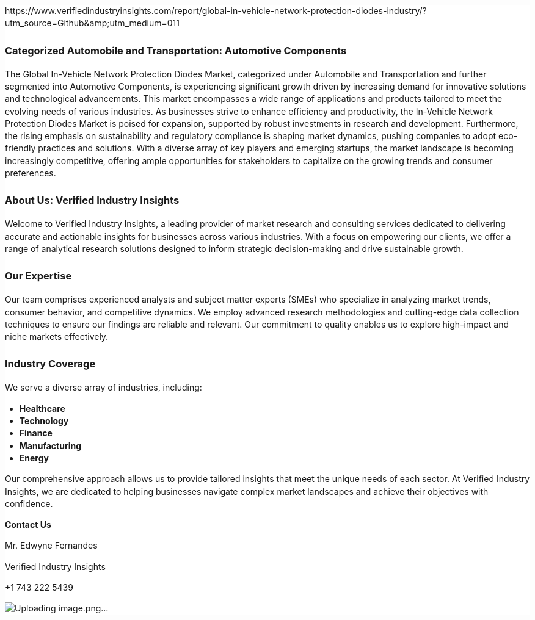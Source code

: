 </strong><a href="https://www.verifiedindustryinsights.com/report/global-in-vehicle-network-protection-diodes-industry/?utm_source=Github&amp;utm_medium=011">https://www.verifiedindustryinsights.com/report/global-in-vehicle-network-protection-diodes-industry/?utm_source=Github&amp;utm_medium=011</a>&nbsp;</p><h3>Categorized Automobile and Transportation: Automotive Components </h3><p>The Global In-Vehicle Network Protection Diodes Market, categorized under Automobile and Transportation and further segmented into Automotive Components, is experiencing significant growth driven by increasing demand for innovative solutions and technological advancements. This market encompasses a wide range of applications and products tailored to meet the evolving needs of various industries. As businesses strive to enhance efficiency and productivity, the In-Vehicle Network Protection Diodes Market is poised for expansion, supported by robust investments in research and development. Furthermore, the rising emphasis on sustainability and regulatory compliance is shaping market dynamics, pushing companies to adopt eco-friendly practices and solutions. With a diverse array of key players and emerging startups, the market landscape is becoming increasingly competitive, offering ample opportunities for stakeholders to capitalize on the growing trends and consumer preferences.</p><h3>About Us: Verified Industry Insights</h3><p>Welcome to Verified Industry Insights, a leading provider of market research and consulting services dedicated to delivering accurate and actionable insights for businesses across various industries. With a focus on empowering our clients, we offer a range of analytical research solutions designed to inform strategic decision-making and drive sustainable growth.</p><h3>Our Expertise</h3><p>Our team comprises experienced analysts and subject matter experts (SMEs) who specialize in analyzing market trends, consumer behavior, and competitive dynamics. We employ advanced research methodologies and cutting-edge data collection techniques to ensure our findings are reliable and relevant. Our commitment to quality enables us to explore high-impact and niche markets effectively.</p><h3>Industry Coverage</h3><p>We serve a diverse array of industries, including:</p><ul><li><strong>Healthcare</strong></li><li><strong>Technology</strong></li><li><strong>Finance</strong></li><li><strong>Manufacturing</strong></li><li><strong>Energy</strong></li></ul><p>Our comprehensive approach allows us to provide tailored insights that meet the unique needs of each sector. At Verified Industry Insights, we are dedicated to helping businesses navigate complex market landscapes and achieve their objectives with confidence.</p><p><strong>Contact Us</strong></p><p>Mr. Edwyne Fernandes</p><p><a href="https://www.verifiedindustryinsights.com/">Verified Industry Insights</a></p><p>+1 743 222 5439</p>
![Uploading image.png…]()

